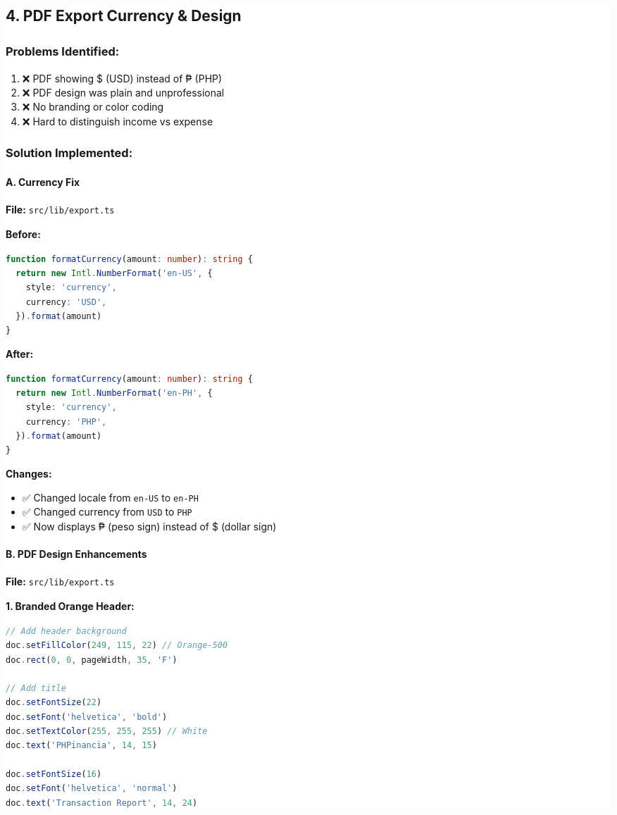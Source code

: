 
## 4. PDF Export Currency & Design

### **Problems Identified:**
1. ❌ PDF showing $ (USD) instead of ₱ (PHP)
2. ❌ PDF design was plain and unprofessional
3. ❌ No branding or color coding
4. ❌ Hard to distinguish income vs expense

### **Solution Implemented:**

#### **A. Currency Fix**

**File:** `src/lib/export.ts`

**Before:**
```typescript
function formatCurrency(amount: number): string {
  return new Intl.NumberFormat('en-US', {
    style: 'currency',
    currency: 'USD',
  }).format(amount)
}
```

**After:**
```typescript
function formatCurrency(amount: number): string {
  return new Intl.NumberFormat('en-PH', {
    style: 'currency',
    currency: 'PHP',
  }).format(amount)
}
```

**Changes:**
- ✅ Changed locale from `en-US` to `en-PH`
- ✅ Changed currency from `USD` to `PHP`
- ✅ Now displays ₱ (peso sign) instead of $ (dollar sign)

#### **B. PDF Design Enhancements**

**File:** `src/lib/export.ts`

**1. Branded Orange Header:**
```typescript
// Add header background
doc.setFillColor(249, 115, 22) // Orange-500
doc.rect(0, 0, pageWidth, 35, 'F')

// Add title
doc.setFontSize(22)
doc.setFont('helvetica', 'bold')
doc.setTextColor(255, 255, 255) // White
doc.text('PHPinancia', 14, 15)

doc.setFontSize(16)
doc.setFont('helvetica', 'normal')
doc.text('Transaction Report', 14, 24)
```
